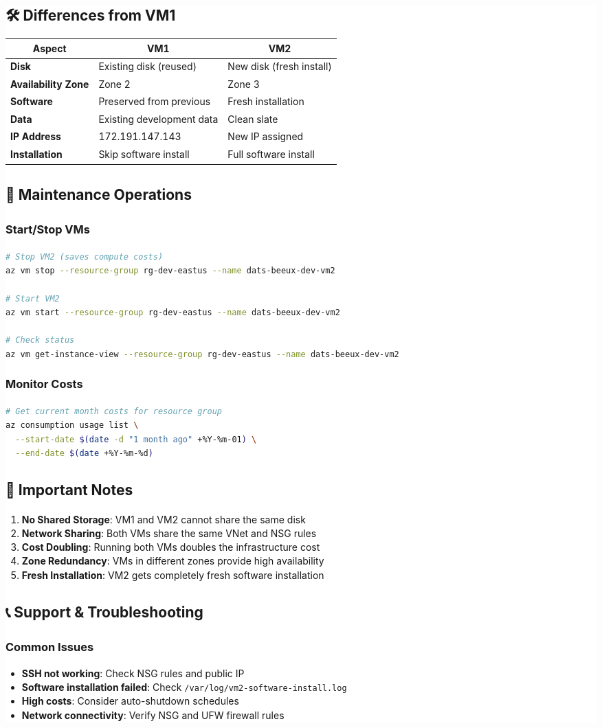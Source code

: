 ## 🛠️ Differences from VM1

| Aspect | VM1 | VM2 |
|--------|-----|-----|
| **Disk** | Existing disk (reused) | New disk (fresh install) |
| **Availability Zone** | Zone 2 | Zone 3 |
| **Software** | Preserved from previous | Fresh installation |
| **Data** | Existing development data | Clean slate |
| **IP Address** | 172.191.147.143 | New IP assigned |
| **Installation** | Skip software install | Full software install |

## 🔧 Maintenance Operations

### Start/Stop VMs
```bash
# Stop VM2 (saves compute costs)
az vm stop --resource-group rg-dev-eastus --name dats-beeux-dev-vm2

# Start VM2
az vm start --resource-group rg-dev-eastus --name dats-beeux-dev-vm2

# Check status
az vm get-instance-view --resource-group rg-dev-eastus --name dats-beeux-dev-vm2
```

### Monitor Costs
```bash
# Get current month costs for resource group
az consumption usage list \
  --start-date $(date -d "1 month ago" +%Y-%m-01) \
  --end-date $(date +%Y-%m-%d)
```

## 🚨 Important Notes

1. **No Shared Storage**: VM1 and VM2 cannot share the same disk
2. **Network Sharing**: Both VMs share the same VNet and NSG rules
3. **Cost Doubling**: Running both VMs doubles the infrastructure cost
4. **Zone Redundancy**: VMs in different zones provide high availability
5. **Fresh Installation**: VM2 gets completely fresh software installation

## 📞 Support & Troubleshooting

### Common Issues
- **SSH not working**: Check NSG rules and public IP
- **Software installation failed**: Check `/var/log/vm2-software-install.log`
- **High costs**: Consider auto-shutdown schedules
- **Network connectivity**: Verify NSG and UFW firewall rules
